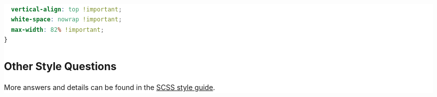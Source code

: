 ```scss
  vertical-align: top !important;
  white-space: nowrap !important;
  max-width: 82% !important;
}
```

## Other Style Questions

More answers and details can be found in the [SCSS style guide](https://docs.gitlab.com/ee/development/fe_guide/style_guide_scss.html).
